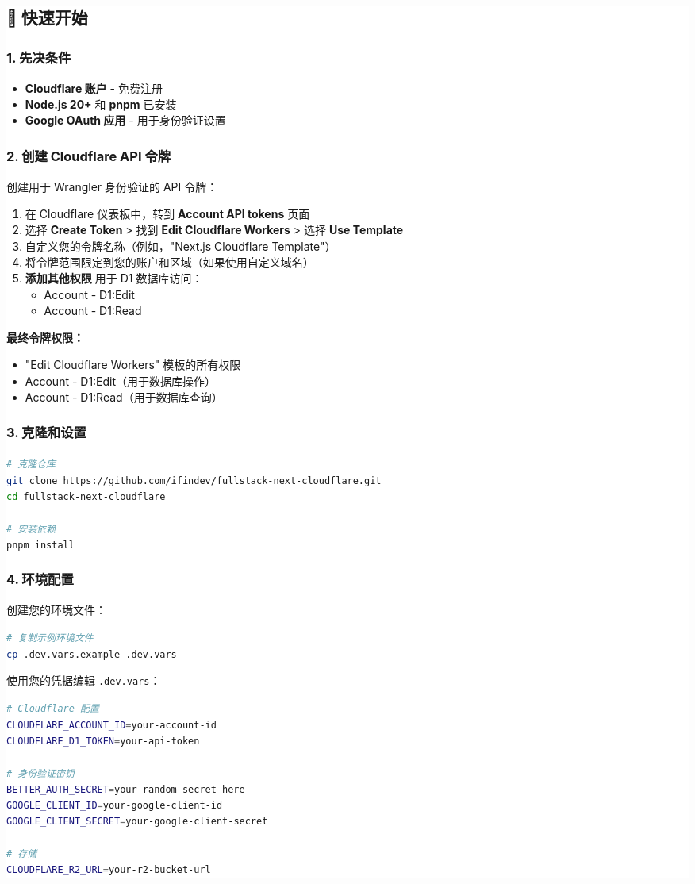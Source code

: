 ## 🚀 快速开始

### 1. 先决条件

- **Cloudflare 账户** - [免费注册](https://dash.cloudflare.com/sign-up)
- **Node.js 20+** 和 **pnpm** 已安装
- **Google OAuth 应用** - 用于身份验证设置

### 2. 创建 Cloudflare API 令牌

创建用于 Wrangler 身份验证的 API 令牌：

1. 在 Cloudflare 仪表板中，转到 **Account API tokens** 页面
2. 选择 **Create Token** > 找到 **Edit Cloudflare Workers** > 选择 **Use Template**
3. 自定义您的令牌名称（例如，"Next.js Cloudflare Template"）
4. 将令牌范围限定到您的账户和区域（如果使用自定义域名）
5. **添加其他权限** 用于 D1 数据库访问：
   - Account - D1:Edit
   - Account - D1:Read

**最终令牌权限：**
- "Edit Cloudflare Workers" 模板的所有权限
- Account - D1:Edit（用于数据库操作）
- Account - D1:Read（用于数据库查询）

### 3. 克隆和设置

```bash
# 克隆仓库
git clone https://github.com/ifindev/fullstack-next-cloudflare.git
cd fullstack-next-cloudflare

# 安装依赖
pnpm install
```

### 4. 环境配置

创建您的环境文件：

```bash
# 复制示例环境文件
cp .dev.vars.example .dev.vars
```

使用您的凭据编辑 `.dev.vars`：

```bash
# Cloudflare 配置
CLOUDFLARE_ACCOUNT_ID=your-account-id
CLOUDFLARE_D1_TOKEN=your-api-token

# 身份验证密钥
BETTER_AUTH_SECRET=your-random-secret-here
GOOGLE_CLIENT_ID=your-google-client-id
GOOGLE_CLIENT_SECRET=your-google-client-secret

# 存储
CLOUDFLARE_R2_URL=your-r2-bucket-url
```
